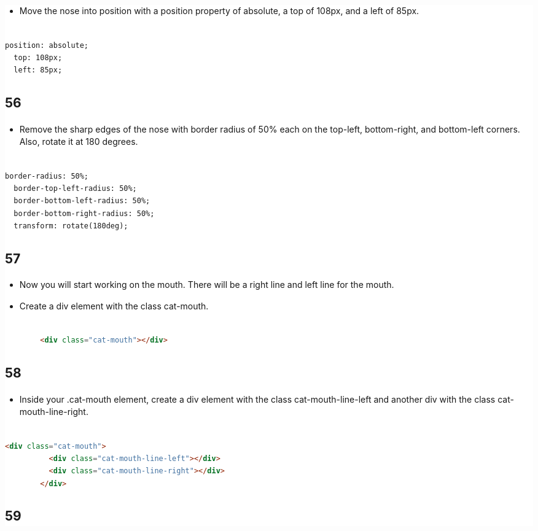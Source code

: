 - Move the nose into position with a position property of absolute, a top of 108px, and a left of 85px.

```html

position: absolute;
  top: 108px;
  left: 85px;

```

## 56

- Remove the sharp edges of the nose with border radius of 50% each on the top-left, bottom-right, and bottom-left corners. Also, rotate it at 180 degrees.

```html

border-radius: 50%;
  border-top-left-radius: 50%;
  border-bottom-left-radius: 50%;
  border-bottom-right-radius: 50%;
  transform: rotate(180deg);

```

## 57

- Now you will start working on the mouth. There will be a right line and left line for the mouth.

- Create a div element with the class cat-mouth.

```html

        <div class="cat-mouth"></div>

```

## 58

- Inside your .cat-mouth element, create a div element with the class cat-mouth-line-left and another div with the class cat-mouth-line-right.

```html

<div class="cat-mouth">
          <div class="cat-mouth-line-left"></div>
          <div class="cat-mouth-line-right"></div>
        </div>

```

## 59
